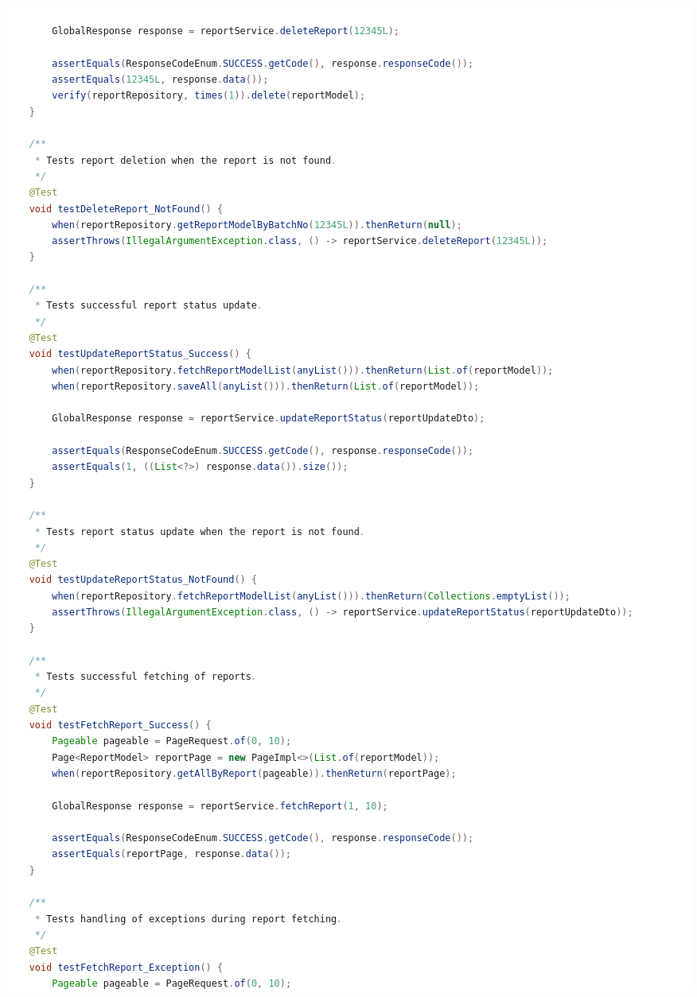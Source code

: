 ```java

        GlobalResponse response = reportService.deleteReport(12345L);

        assertEquals(ResponseCodeEnum.SUCCESS.getCode(), response.responseCode());
        assertEquals(12345L, response.data());
        verify(reportRepository, times(1)).delete(reportModel);
    }

    /**
     * Tests report deletion when the report is not found.
     */
    @Test
    void testDeleteReport_NotFound() {
        when(reportRepository.getReportModelByBatchNo(12345L)).thenReturn(null);
        assertThrows(IllegalArgumentException.class, () -> reportService.deleteReport(12345L));
    }

    /**
     * Tests successful report status update.
     */
    @Test
    void testUpdateReportStatus_Success() {
        when(reportRepository.fetchReportModelList(anyList())).thenReturn(List.of(reportModel));
        when(reportRepository.saveAll(anyList())).thenReturn(List.of(reportModel));

        GlobalResponse response = reportService.updateReportStatus(reportUpdateDto);

        assertEquals(ResponseCodeEnum.SUCCESS.getCode(), response.responseCode());
        assertEquals(1, ((List<?>) response.data()).size());
    }

    /**
     * Tests report status update when the report is not found.
     */
    @Test
    void testUpdateReportStatus_NotFound() {
        when(reportRepository.fetchReportModelList(anyList())).thenReturn(Collections.emptyList());
        assertThrows(IllegalArgumentException.class, () -> reportService.updateReportStatus(reportUpdateDto));
    }

    /**
     * Tests successful fetching of reports.
     */
    @Test
    void testFetchReport_Success() {
        Pageable pageable = PageRequest.of(0, 10);
        Page<ReportModel> reportPage = new PageImpl<>(List.of(reportModel));
        when(reportRepository.getAllByReport(pageable)).thenReturn(reportPage);

        GlobalResponse response = reportService.fetchReport(1, 10);

        assertEquals(ResponseCodeEnum.SUCCESS.getCode(), response.responseCode());
        assertEquals(reportPage, response.data());
    }

    /**
     * Tests handling of exceptions during report fetching.
     */
    @Test
    void testFetchReport_Exception() {
        Pageable pageable = PageRequest.of(0, 10);
```